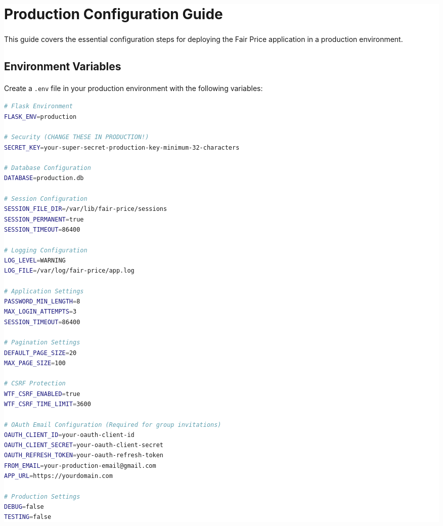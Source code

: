 # Production Configuration Guide

This guide covers the essential configuration steps for deploying the Fair Price application in a production environment.

## Environment Variables

Create a `.env` file in your production environment with the following variables:

```bash
# Flask Environment
FLASK_ENV=production

# Security (CHANGE THESE IN PRODUCTION!)
SECRET_KEY=your-super-secret-production-key-minimum-32-characters

# Database Configuration
DATABASE=production.db

# Session Configuration
SESSION_FILE_DIR=/var/lib/fair-price/sessions
SESSION_PERMANENT=true
SESSION_TIMEOUT=86400

# Logging Configuration
LOG_LEVEL=WARNING
LOG_FILE=/var/log/fair-price/app.log

# Application Settings
PASSWORD_MIN_LENGTH=8
MAX_LOGIN_ATTEMPTS=3
SESSION_TIMEOUT=86400

# Pagination Settings
DEFAULT_PAGE_SIZE=20
MAX_PAGE_SIZE=100

# CSRF Protection
WTF_CSRF_ENABLED=true
WTF_CSRF_TIME_LIMIT=3600

# OAuth Email Configuration (Required for group invitations)
OAUTH_CLIENT_ID=your-oauth-client-id
OAUTH_CLIENT_SECRET=your-oauth-client-secret
OAUTH_REFRESH_TOKEN=your-oauth-refresh-token
FROM_EMAIL=your-production-email@gmail.com
APP_URL=https://yourdomain.com

# Production Settings
DEBUG=false
TESTING=false
```
